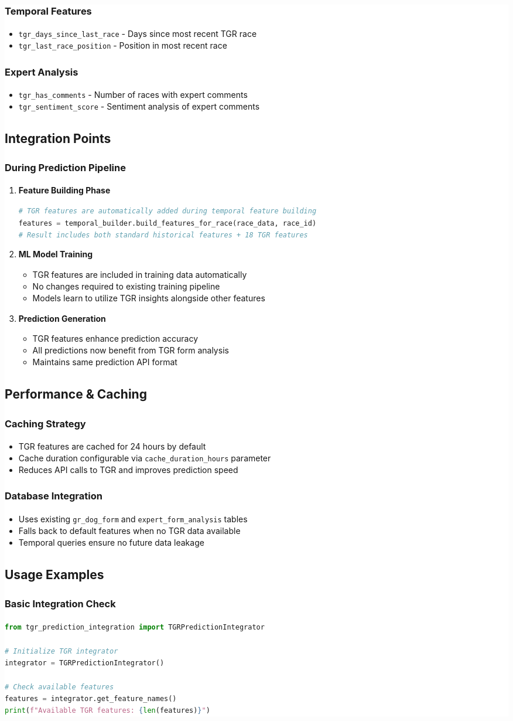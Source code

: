 ### Temporal Features
- `tgr_days_since_last_race` - Days since most recent TGR race
- `tgr_last_race_position` - Position in most recent race

### Expert Analysis
- `tgr_has_comments` - Number of races with expert comments
- `tgr_sentiment_score` - Sentiment analysis of expert comments

## Integration Points

### During Prediction Pipeline

1. **Feature Building Phase**
   ```python
   # TGR features are automatically added during temporal feature building
   features = temporal_builder.build_features_for_race(race_data, race_id)
   # Result includes both standard historical features + 18 TGR features
   ```

2. **ML Model Training**
   - TGR features are included in training data automatically
   - No changes required to existing training pipeline
   - Models learn to utilize TGR insights alongside other features

3. **Prediction Generation**
   - TGR features enhance prediction accuracy
   - All predictions now benefit from TGR form analysis
   - Maintains same prediction API format

## Performance & Caching

### Caching Strategy
- TGR features are cached for 24 hours by default
- Cache duration configurable via `cache_duration_hours` parameter
- Reduces API calls to TGR and improves prediction speed

### Database Integration
- Uses existing `gr_dog_form` and `expert_form_analysis` tables
- Falls back to default features when no TGR data available
- Temporal queries ensure no future data leakage

## Usage Examples

### Basic Integration Check
```python
from tgr_prediction_integration import TGRPredictionIntegrator

# Initialize TGR integrator
integrator = TGRPredictionIntegrator()

# Check available features
features = integrator.get_feature_names()
print(f"Available TGR features: {len(features)}")
```
